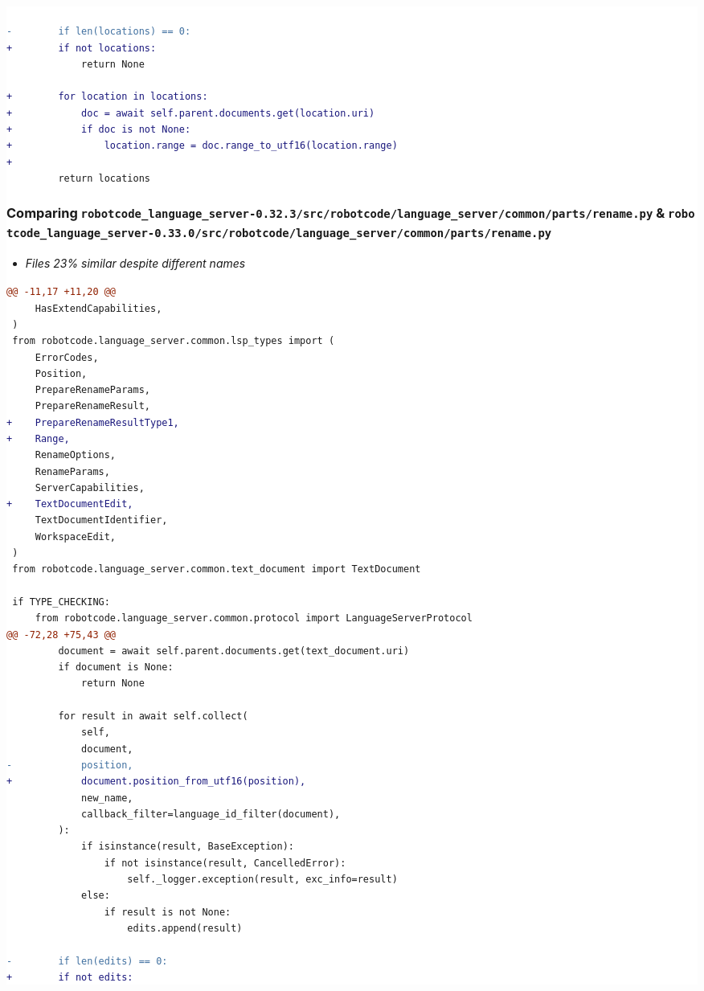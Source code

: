 ```diff
 
-        if len(locations) == 0:
+        if not locations:
             return None
 
+        for location in locations:
+            doc = await self.parent.documents.get(location.uri)
+            if doc is not None:
+                location.range = doc.range_to_utf16(location.range)
+
         return locations
```

### Comparing `robotcode_language_server-0.32.3/src/robotcode/language_server/common/parts/rename.py` & `robotcode_language_server-0.33.0/src/robotcode/language_server/common/parts/rename.py`

 * *Files 23% similar despite different names*

```diff
@@ -11,17 +11,20 @@
     HasExtendCapabilities,
 )
 from robotcode.language_server.common.lsp_types import (
     ErrorCodes,
     Position,
     PrepareRenameParams,
     PrepareRenameResult,
+    PrepareRenameResultType1,
+    Range,
     RenameOptions,
     RenameParams,
     ServerCapabilities,
+    TextDocumentEdit,
     TextDocumentIdentifier,
     WorkspaceEdit,
 )
 from robotcode.language_server.common.text_document import TextDocument
 
 if TYPE_CHECKING:
     from robotcode.language_server.common.protocol import LanguageServerProtocol
@@ -72,28 +75,43 @@
         document = await self.parent.documents.get(text_document.uri)
         if document is None:
             return None
 
         for result in await self.collect(
             self,
             document,
-            position,
+            document.position_from_utf16(position),
             new_name,
             callback_filter=language_id_filter(document),
         ):
             if isinstance(result, BaseException):
                 if not isinstance(result, CancelledError):
                     self._logger.exception(result, exc_info=result)
             else:
                 if result is not None:
                     edits.append(result)
 
-        if len(edits) == 0:
+        if not edits:
```